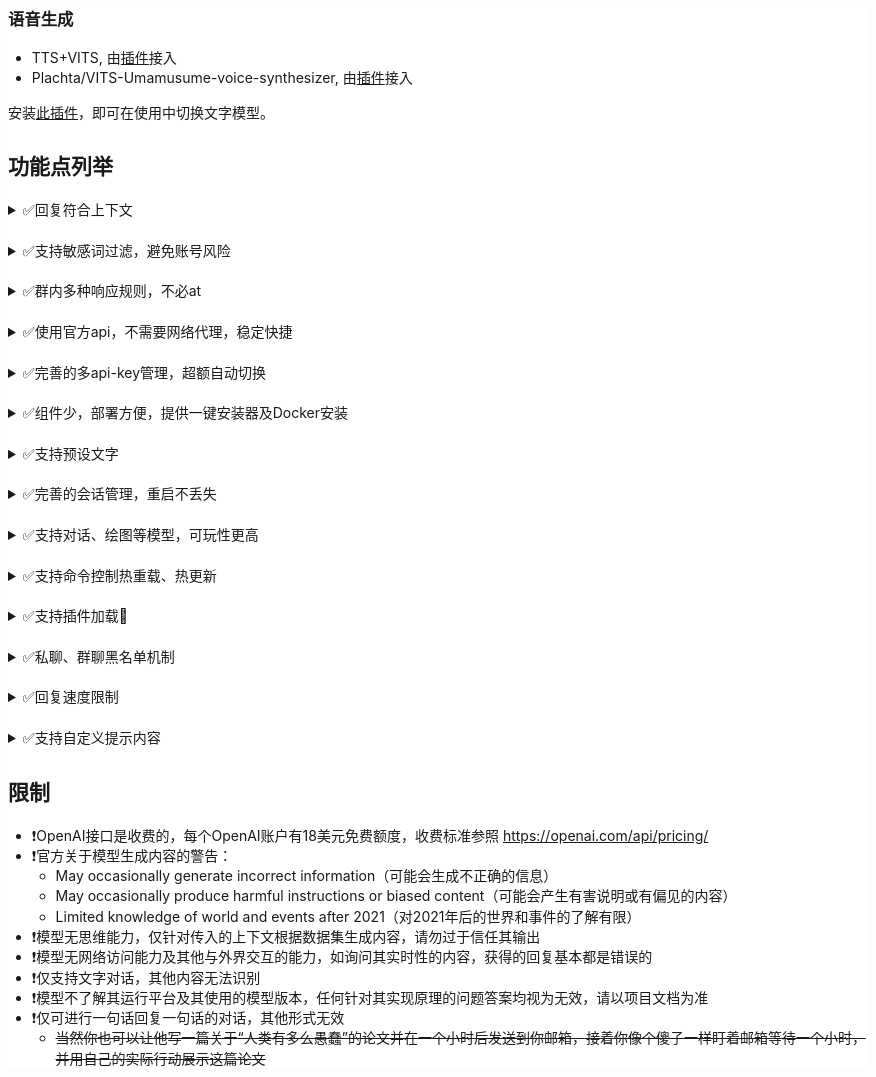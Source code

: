 ### 语音生成

- TTS+VITS, 由[插件](https://github.com/dominoar/QChatPlugins)接入
- Plachta/VITS-Umamusume-voice-synthesizer, 由[插件](https://github.com/oliverkirk-sudo/chat_voice)接入


安装[此插件](https://github.com/RockChinQ/Switcher)，即可在使用中切换文字模型。


## 功能点列举

<details><summary>✅回复符合上下文</summary></details>
<br>
<details><summary>✅支持敏感词过滤，避免账号风险</summary></details>
<br>

<details><summary>✅群内多种响应规则，不必at</summary></details>
<br>

<details><summary>✅使用官方api，不需要网络代理，稳定快捷</summary></details>
<br>

<details><summary>✅完善的多api-key管理，超额自动切换</summary></details>
<br>

<details><summary>✅组件少，部署方便，提供一键安装器及Docker安装</summary></details>
<br>

<details><summary>✅支持预设文字</summary></details>
<br>

<details><summary>✅完善的会话管理，重启不丢失</summary></details>
<br>

<details><summary>✅支持对话、绘图等模型，可玩性更高</summary></details>
<br>

<details><summary>✅支持命令控制热重载、热更新</summary></details>
<br>

<details><summary>✅支持插件加载🧩</summary></details>
<br>

<details><summary>✅私聊、群聊黑名单机制</summary></details>
<br>

<details><summary>✅回复速度限制</summary></details>
<br>

<details><summary>✅支持自定义提示内容</summary></details>

## 限制

- ❗OpenAI接口是收费的，每个OpenAI账户有18美元免费额度，收费标准参照 https://openai.com/api/pricing/
- ❗官方关于模型生成内容的警告：
  - May occasionally generate incorrect information（可能会生成不正确的信息）
  - May occasionally produce harmful instructions or biased content（可能会产生有害说明或有偏见的内容）
  - Limited knowledge of world and events after 2021（对2021年后的世界和事件的了解有限）
- ❗模型无思维能力，仅针对传入的上下文根据数据集生成内容，请勿过于信任其输出
- ❗模型无网络访问能力及其他与外界交互的能力，如询问其实时性的内容，获得的回复基本都是错误的
- ❗仅支持文字对话，其他内容无法识别
- ❗模型不了解其运行平台及其使用的模型版本，任何针对其实现原理的问题答案均视为无效，请以项目文档为准
- ❗仅可进行一句话回复一句话的对话，其他形式无效
  - ~~当然你也可以让他写一篇关于“人类有多么愚蠢”的论文并在一个小时后发送到你邮箱，接着你像个傻子一样盯着邮箱等待一个小时，并用自己的实际行动展示这篇论文~~
